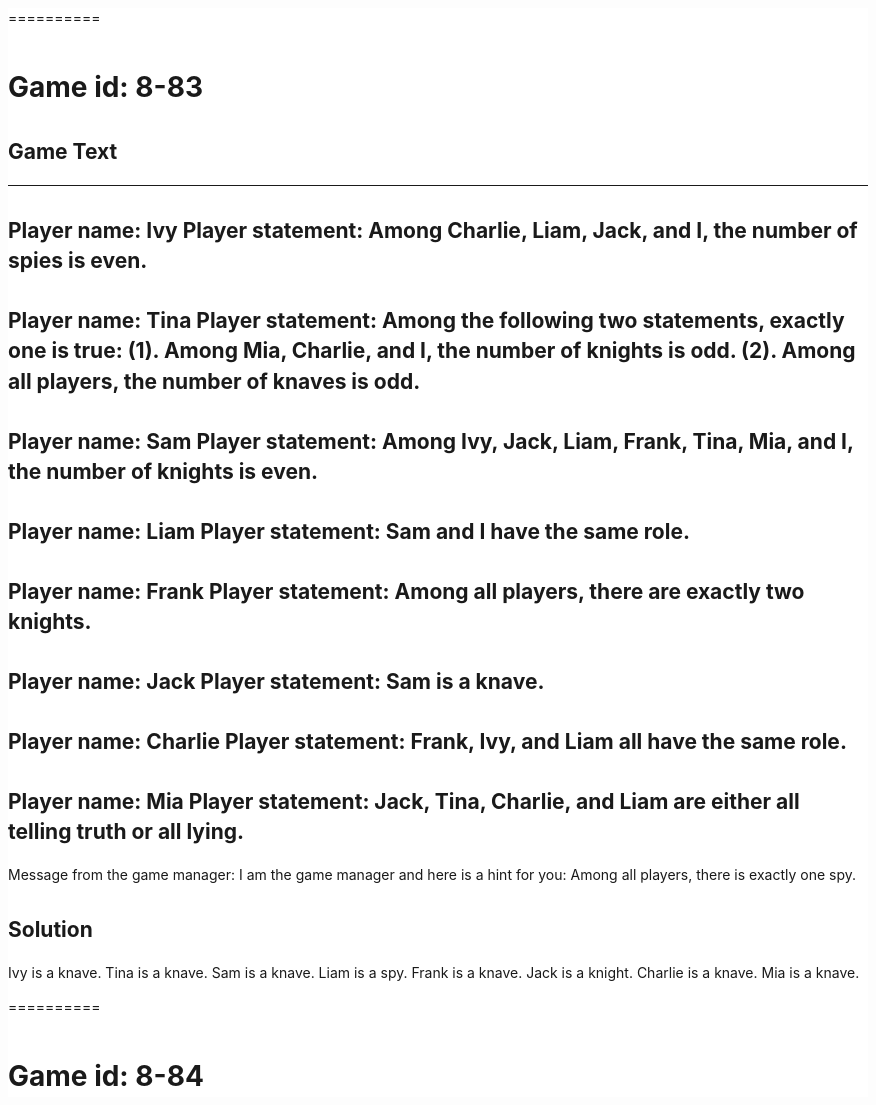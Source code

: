 
==========
# Game id: 8-83

## Game Text
---
Player name: Ivy
Player statement: Among Charlie, Liam, Jack, and I, the number of spies is even.
---
Player name: Tina
Player statement: Among the following two statements, exactly one is true: 
 (1). Among Mia, Charlie, and I, the number of knights is odd.
 (2). Among all players, the number of knaves is odd.
---
Player name: Sam
Player statement: Among Ivy, Jack, Liam, Frank, Tina, Mia, and I, the number of knights is even.
---
Player name: Liam
Player statement: Sam and I have the same role.
---
Player name: Frank
Player statement: Among all players, there are exactly two knights.
---
Player name: Jack
Player statement: Sam is a knave.
---
Player name: Charlie
Player statement: Frank, Ivy, and Liam all have the same role.
---
Player name: Mia
Player statement: Jack, Tina, Charlie, and Liam are either all telling truth or all lying.
---
Message from the game manager: I am the game manager and here is a hint for you: Among all players, there is exactly one spy.


## Solution
Ivy is a knave.
Tina is a knave.
Sam is a knave.
Liam is a spy.
Frank is a knave.
Jack is a knight.
Charlie is a knave.
Mia is a knave.


==========
# Game id: 8-84

